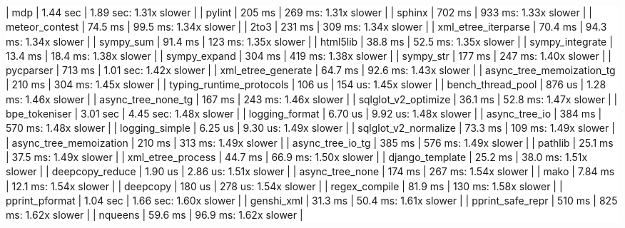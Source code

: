 | mdp                        | 1.44 sec | 1.89 sec: 1.31x slower |
| pylint                     | 205 ms   | 269 ms: 1.31x slower   |
| sphinx                     | 702 ms   | 933 ms: 1.33x slower   |
| meteor_contest             | 74.5 ms  | 99.5 ms: 1.34x slower  |
| 2to3                       | 231 ms   | 309 ms: 1.34x slower   |
| xml_etree_iterparse        | 70.4 ms  | 94.3 ms: 1.34x slower  |
| sympy_sum                  | 91.4 ms  | 123 ms: 1.35x slower   |
| html5lib                   | 38.8 ms  | 52.5 ms: 1.35x slower  |
| sympy_integrate            | 13.4 ms  | 18.4 ms: 1.38x slower  |
| sympy_expand               | 304 ms   | 419 ms: 1.38x slower   |
| sympy_str                  | 177 ms   | 247 ms: 1.40x slower   |
| pycparser                  | 713 ms   | 1.01 sec: 1.42x slower |
| xml_etree_generate         | 64.7 ms  | 92.6 ms: 1.43x slower  |
| async_tree_memoization_tg  | 210 ms   | 304 ms: 1.45x slower   |
| typing_runtime_protocols   | 106 us   | 154 us: 1.45x slower   |
| bench_thread_pool          | 876 us   | 1.28 ms: 1.46x slower  |
| async_tree_none_tg         | 167 ms   | 243 ms: 1.46x slower   |
| sqlglot_v2_optimize        | 36.1 ms  | 52.8 ms: 1.47x slower  |
| bpe_tokeniser              | 3.01 sec | 4.45 sec: 1.48x slower |
| logging_format             | 6.70 us  | 9.92 us: 1.48x slower  |
| async_tree_io              | 384 ms   | 570 ms: 1.48x slower   |
| logging_simple             | 6.25 us  | 9.30 us: 1.49x slower  |
| sqlglot_v2_normalize       | 73.3 ms  | 109 ms: 1.49x slower   |
| async_tree_memoization     | 210 ms   | 313 ms: 1.49x slower   |
| async_tree_io_tg           | 385 ms   | 576 ms: 1.49x slower   |
| pathlib                    | 25.1 ms  | 37.5 ms: 1.49x slower  |
| xml_etree_process          | 44.7 ms  | 66.9 ms: 1.50x slower  |
| django_template            | 25.2 ms  | 38.0 ms: 1.51x slower  |
| deepcopy_reduce            | 1.90 us  | 2.86 us: 1.51x slower  |
| async_tree_none            | 174 ms   | 267 ms: 1.54x slower   |
| mako                       | 7.84 ms  | 12.1 ms: 1.54x slower  |
| deepcopy                   | 180 us   | 278 us: 1.54x slower   |
| regex_compile              | 81.9 ms  | 130 ms: 1.58x slower   |
| pprint_pformat             | 1.04 sec | 1.66 sec: 1.60x slower |
| genshi_xml                 | 31.3 ms  | 50.4 ms: 1.61x slower  |
| pprint_safe_repr           | 510 ms   | 825 ms: 1.62x slower   |
| nqueens                    | 59.6 ms  | 96.9 ms: 1.62x slower  |